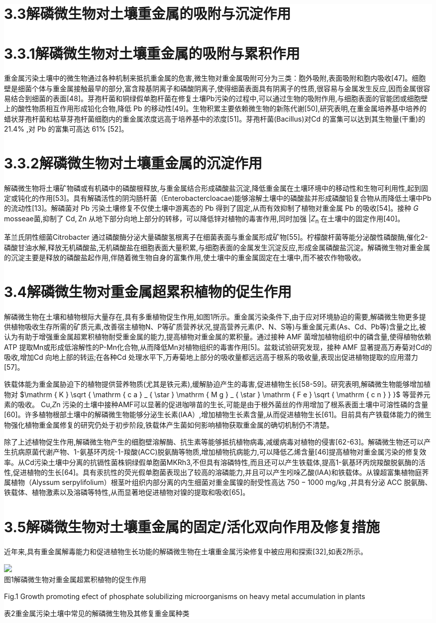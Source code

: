 # 3.3解磷微生物对土壤重金属的吸附与沉淀作用

# 3.3.1解磷微生物对土壤重金属的吸附与累积作用

重金属污染土壤中的微生物通过各种机制来抵抗重金属的危害,微生物对重金属吸附可分为三类：胞外吸附,表面吸附和胞内吸收[47]。细胞壁是细菌个体与重金属接触最早的部分,富含羧基阴离子和磷酸阴离子,使得细菌表面具有阴离子的性质,很容易与金属发生反应,因而金属很容易结合到细菌的表面[48]。芽孢杆菌和铜绿假单胞杆菌在修复土壤Pb污染的过程中,可以通过生物的吸附作用,与细胞表面的官能团或细胞壁上的酸性物质相互作用形成铅化合物,降低 Pb 的移动性[49]。生物积累主要依赖微生物的新陈代谢[50],研究表明,在重金属培养基中培养的蜡状芽孢杆菌和枯草芽孢杆菌细胞内的重金属浓度远高于培养基中的浓度[51]。芽孢杆菌(Bacillus)对Cd 的富集可以达到其生物量(干重)的 $2 1 . 4 \%$ ,对 $\mathrm { P b }$ 的富集可高达 $6 1 \%$ [52]。

# 3.3.2解磷微生物对土壤重金属的沉淀作用

解磷微生物将土壤矿物磷或有机磷中的磷酸根释放,与重金属结合形成磷酸盐沉淀,降低重金属在土壤环境中的移动性和生物可利用性,起到固定或钝化的作用[53]。具有解磷活性的阴沟肠杆菌（Enterobactercloacae)能够溶解土壤中的磷酸盐并形成磷酸铅复合物从而降低土壤中Pb的流动性[13]。解磷菌对 Pb 污染土壤修复不仅使土壤中游离态的 Pb 得到了固定,从而有效抑制了植物对重金属 Pb 的吸收[54]。接种 $G$ mosseae菌,抑制了 $\mathrm { C d } , \mathrm { Z n }$ 从地下部分向地上部分的转移，可以降低锌对植物的毒害作用,同时加强 $\scriptstyle | Z _ { \mathrm { n } }$ 在土壤中的固定作用[40]。

革兰氏阴性细菌Citrobacter 通过磷酸酶分泌大量磷酸氢根离子在细菌表面与重金属形成矿物[55]。柠檬酸杆菌等能分泌酸性磷酸酶,催化2-磷酸甘油水解,释放无机磷酸盐,无机磷酸盐在细胞表面大量积累,与细胞表面的金属发生沉淀反应,形成金属磷酸盐沉淀。解磷微生物对重金属的沉淀主要是释放的磷酸盐起作用,伴随着微生物自身的富集作用,使土壤中的重金属固定在土壤中,而不被农作物吸收。

# 3.4解磷微生物对重金属超累积植物的促生作用

解磷微生物在土壤和植物根际大量存在,具有多重植物促生作用,如图1所示。重金属污染条件下,由于应对环境胁迫的需要,解磷微生物更多提供植物吸收生存所需的矿质元素,改善宿主植物N、P等矿质营养状况,提高营养元素(P、N、S等)与重金属元素(As、Cd、Pb等)含量之比,被认为有助于增强重金属超累积植物耐受重金属的能力,提高植物对重金属的累积量。通过接种 AMF 菌增加植物组织中的磷含量,使得植物依赖ATP 提取Mn或形成低溶解性的P-Mn化合物,从而降低Mn对植物组织的毒害作用[5]。盆栽试验研究发现，接种 AMF 显著提高万寿菊对Cd的吸收,增加Cd 向地上部的转运;在各种Cd 处理水平下,万寿菊地上部分的吸收量都远远高于根系的吸收量,表现出促进植物提取的应用潜力[57]。

铁载体能为重金属胁迫下的植物提供营养物质(尤其是铁元素),缓解胁迫产生的毒害,促进植物生长[58-59]。研究表明,解磷微生物能够增加植物对 $\mathrm { K } \sqrt { \mathrm { c a } _ { \star } \mathrm { M g } _ { \star } \mathrm { F e } \sqrt { \mathrm { c n } } }$ 等营养元素的吸收。 $\mathrm { C u } \mathrm { , } Z \mathrm { n }$ 污染的土壤中接种AMF可以显著的促进咖啡苗的生长,可能是由于根外菌丝的作用增加了根系表面土壤中可溶性磷的含量[60]。许多植物根部土壤中的解磷微生物能够分泌生长素(IAA）,增加植物生长素含量,从而促进植物生长[61]。目前具有产铁载体能力的微生物强化植物重金属修复的研究仍处于初步阶段,铁载体产生菌如何影响植物获取重金属的确切机制仍不清楚。

除了上述植物促生作用,解磷微生物产生的细胞壁溶解酶、抗生素等能够抵抗植物病毒,减缓病毒对植物的侵害[62-63]。解磷微生物还可以产生抗病原菌代谢产物、1-氨基环丙烷-1-羧酸(ACC)脱氨酶等物质,增加植物抗病能力,可以降低乙烯含量[46]提高植物对重金属污染的修复效率。从Cd污染土壤中分离的抗镉性菌株铜绿假单胞菌MKRh3,不但具有溶磷特性,而且还可以产生铁载体,提高1-氨基环丙烷羧酸脱氨酶的活性,促进植物的生长[64]。具有汞抗性的荧光假单胞菌表现出了较高的溶磷能力,并且可以产生吲哚乙酸(IAA)和铁载体。从镍超富集植物庭荠属植物（Alyssum serpylifolium）根茎叶组织内部分离的内生细菌对重金属镍的耐受性高达 $7 5 0 - 1 0 0 0 ~ \mathrm { { m g / k g } }$ ,并具有分泌 ACC 脱氨酶、铁载体、植物激素以及溶磷等特性,从而显著地促进植物对镍的提取和吸收[65]。

# 3.5解磷微生物对土壤重金属的固定/活化双向作用及修复措施

近年来,具有重金属解毒能力和促进植物生长功能的解磷微生物在土壤重金属污染修复中被应用和探索[32],如表2所示。

![](images/a1f6bc66d902627efebb1faf83c141c4703ea1169afcd9d82d803c74c9d41bb8.jpg)  
图1解磷微生物对重金属超累积植物的促生作用

Fig.1 Growth promoting efect of phosphate solubilizing microorganisms on heavy metal accumulation in plants

表2重金属污染土壤中常见的解磷微生物及其修复重金属种类  
